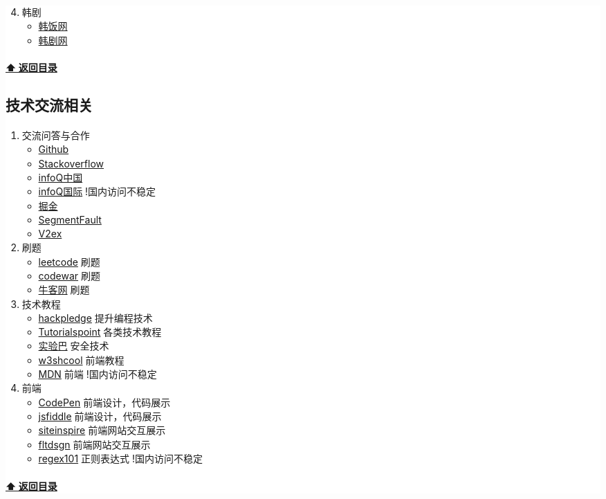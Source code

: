 4. 韩剧
    * [韩饭网](http://www.hanfan.cc/hanju)
    * [韩剧网](http://www.hanju.cc)

#### [⬆ 返回目录][0.0]


## 技术交流相关
1. 交流问答与合作
    * [Github](https://www.github.com)
    * [Stackoverflow](https://stackoverflow.com)
    * [infoQ中国](https://www.infoq.cn)
    * [infoQ国际](https://www.infoq.com) !国内访问不稳定
    * [掘金](https://juejin.im) 
    * [SegmentFault](https://segmentfault.com/) 
    * [V2ex](https://www.v2ex.com) 
2. 刷题
    * [leetcode](https://leetcode.com) 刷题
    * [codewar](https://www.codewars.com) 刷题
    * [牛客网](https://www.nowcoder.com) 刷题
3. 技术教程
    * [hackpledge](https://hackpledge.org) 提升编程技术
    * [Tutorialspoint](https://www.tutorialspoint.com) 各类技术教程
    * [实验巴](http://www.shiyanbar.com/ctf) 安全技术 
    * [w3shcool](https://www.w3schools.com) 前端教程
    * [MDN](https://developer.mozilla.org) 前端 !国内访问不稳定
4. 前端
    * [CodePen](https://codepen.io) 前端设计，代码展示
    * [jsfiddle](https://jsfiddle.net)  前端设计，代码展示
    * [siteinspire](https://www.siteinspire.com) 前端网站交互展示
    * [fltdsgn](http://www.fltdsgn.com) 前端网站交互展示
    * [regex101](https://regex101.com) 正则表达式 !国内访问不稳定

#### [⬆ 返回目录][0.0]

[0.0]: #大学生值得收藏网站
[1.0]: #慕课
[2.0]: #学习工具
[3.0]: #英语学习与演讲
[4.0]: #新闻资讯
[5.0]: #一般搜索工具与学术搜索
[6.0]: #资源搜索
[7.0]: #休闲
[8.0]: #影视与电视剧
[9.0]: #技术交流相关